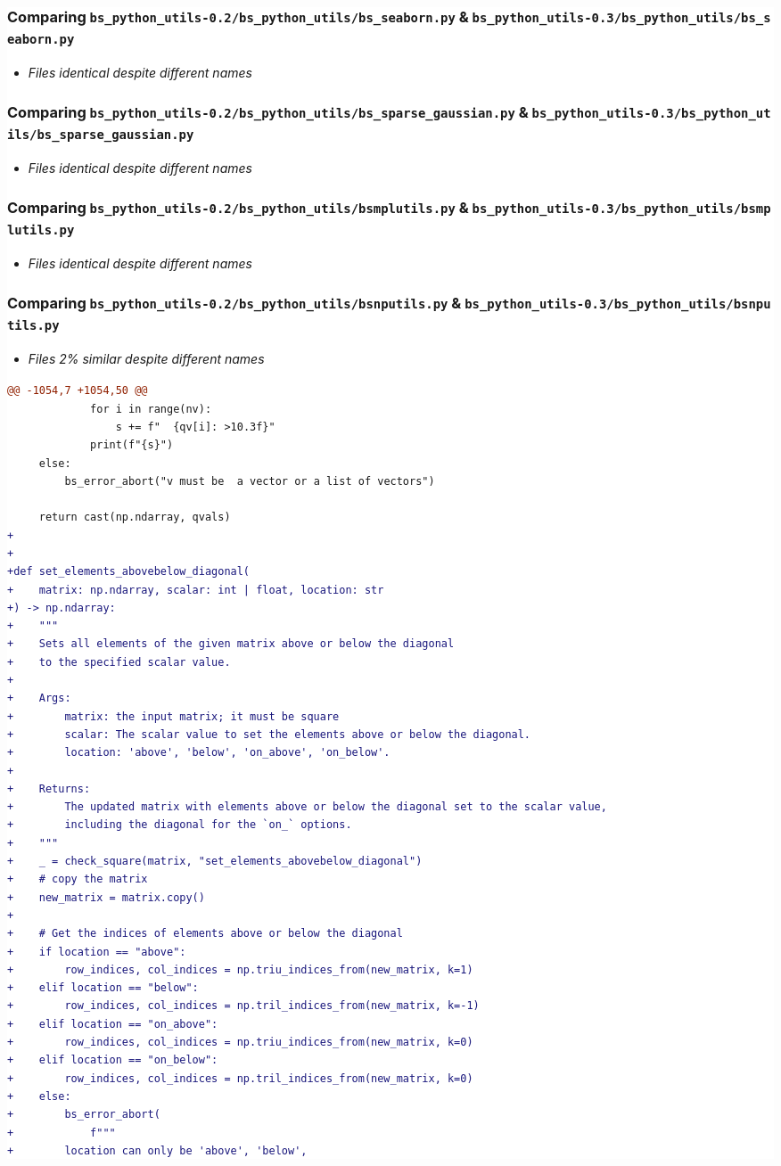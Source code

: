 ### Comparing `bs_python_utils-0.2/bs_python_utils/bs_seaborn.py` & `bs_python_utils-0.3/bs_python_utils/bs_seaborn.py`

 * *Files identical despite different names*

### Comparing `bs_python_utils-0.2/bs_python_utils/bs_sparse_gaussian.py` & `bs_python_utils-0.3/bs_python_utils/bs_sparse_gaussian.py`

 * *Files identical despite different names*

### Comparing `bs_python_utils-0.2/bs_python_utils/bsmplutils.py` & `bs_python_utils-0.3/bs_python_utils/bsmplutils.py`

 * *Files identical despite different names*

### Comparing `bs_python_utils-0.2/bs_python_utils/bsnputils.py` & `bs_python_utils-0.3/bs_python_utils/bsnputils.py`

 * *Files 2% similar despite different names*

```diff
@@ -1054,7 +1054,50 @@
             for i in range(nv):
                 s += f"  {qv[i]: >10.3f}"
             print(f"{s}")
     else:
         bs_error_abort("v must be  a vector or a list of vectors")
 
     return cast(np.ndarray, qvals)
+
+
+def set_elements_abovebelow_diagonal(
+    matrix: np.ndarray, scalar: int | float, location: str
+) -> np.ndarray:
+    """
+    Sets all elements of the given matrix above or below the diagonal
+    to the specified scalar value.
+
+    Args:
+        matrix: the input matrix; it must be square
+        scalar: The scalar value to set the elements above or below the diagonal.
+        location: 'above', 'below', 'on_above', 'on_below'.
+
+    Returns:
+        The updated matrix with elements above or below the diagonal set to the scalar value,
+        including the diagonal for the `on_` options.
+    """
+    _ = check_square(matrix, "set_elements_abovebelow_diagonal")
+    # copy the matrix
+    new_matrix = matrix.copy()
+
+    # Get the indices of elements above or below the diagonal
+    if location == "above":
+        row_indices, col_indices = np.triu_indices_from(new_matrix, k=1)
+    elif location == "below":
+        row_indices, col_indices = np.tril_indices_from(new_matrix, k=-1)
+    elif location == "on_above":
+        row_indices, col_indices = np.triu_indices_from(new_matrix, k=0)
+    elif location == "on_below":
+        row_indices, col_indices = np.tril_indices_from(new_matrix, k=0)
+    else:
+        bs_error_abort(
+            f"""
+        location can only be 'above', 'below', 
```